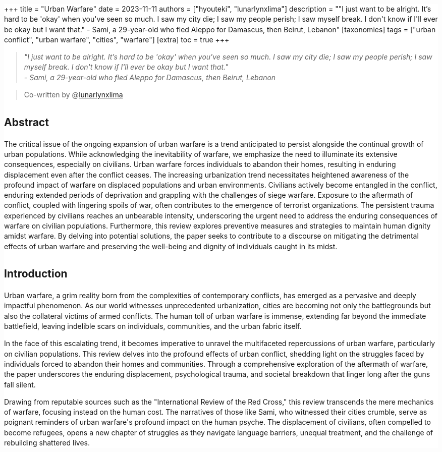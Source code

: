 +++
title = "Urban Warfare"
date = 2023-11-11
authors = ["hyouteki", "lunarlynxlima"]
description = "\"I just want to be alright. It’s hard to be 'okay' when you've seen so much. I saw my city die; I saw my people perish; I saw myself break. I don't know if I'll ever be okay but I want that.\" - Sami, a 29-year-old who fled Aleppo for Damascus, then Beirut, Lebanon"
[taxonomies]
tags = ["urban conflict", "urban warfare", "cities", "warfare"]
[extra]
toc = true
+++

> _"I just want to be alright. It’s hard to be 'okay' when you've seen so much. I saw my city die; I saw my people perish; I saw myself break. I don't know if I'll ever be okay but I want that." <br>_
> _- Sami, a 29-year-old who fled Aleppo for Damascus, then Beirut, Lebanon_

> Co-written by @[lunarlynxlima](https://github.com/lunarlynxlima)

## Abstract
The critical issue of the ongoing expansion of urban warfare is a trend anticipated to persist alongside the continual growth of urban populations. While acknowledging the inevitability of warfare, we emphasize the need to illuminate its extensive consequences, especially on civilians. Urban warfare forces individuals to abandon their homes, resulting in enduring displacement even after the conflict ceases. The increasing urbanization trend necessitates heightened awareness of the profound impact of warfare on displaced populations and urban environments. Civilians actively become entangled in the conflict, enduring extended periods of deprivation and grappling with the challenges of siege warfare. Exposure to the aftermath of conflict, coupled with lingering spoils of war, often contributes to the emergence of terrorist organizations. The persistent trauma experienced by civilians reaches an unbearable intensity, underscoring the urgent need to address the enduring consequences of warfare on civilian populations. Furthermore, this review explores preventive measures and strategies to maintain human dignity amidst warfare. By delving into potential solutions, the paper seeks to contribute to a discourse on mitigating the detrimental effects of urban warfare and preserving the well-being and dignity of individuals caught in its midst. 

## Introduction
Urban warfare, a grim reality born from the complexities of contemporary conflicts, has emerged as a pervasive and deeply impactful phenomenon. As our world witnesses unprecedented urbanization, cities are becoming not only the battlegrounds but also the collateral victims of armed conflicts. The human toll of urban warfare is immense, extending far beyond the immediate battlefield, leaving indelible scars on individuals, communities, and the urban fabric itself.

In the face of this escalating trend, it becomes imperative to unravel the multifaceted repercussions of urban warfare, particularly on civilian populations. This review delves into the profound effects of urban conflict, shedding light on the struggles faced by individuals forced to abandon their homes and communities. Through a comprehensive exploration of the aftermath of warfare, the paper underscores the enduring displacement, psychological trauma, and societal breakdown that linger long after the guns fall silent.

Drawing from reputable sources such as the "International Review of the Red Cross," this review transcends the mere mechanics of warfare, focusing instead on the human cost. The narratives of those like Sami, who witnessed their cities crumble, serve as poignant reminders of urban warfare's profound impact on the human psyche. The displacement of civilians, often compelled to become refugees, opens a new chapter of struggles as they navigate language barriers, unequal treatment, and the challenge of rebuilding shattered lives.
